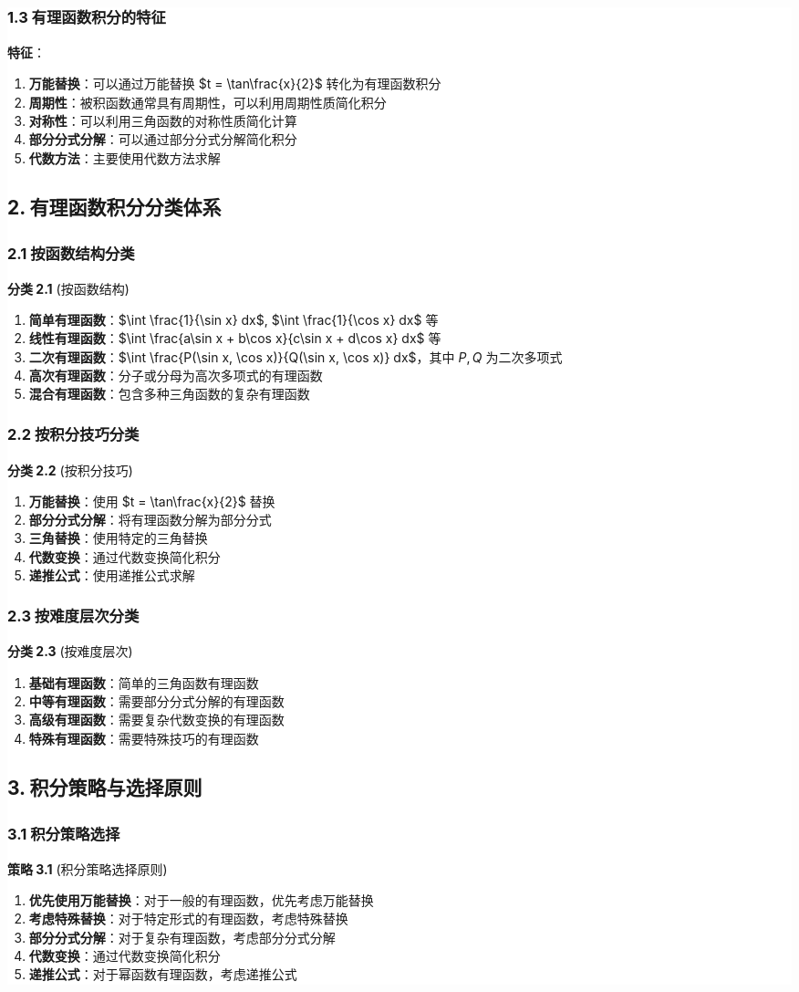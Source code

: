 ### 1.3 有理函数积分的特征

**特征**：

1. **万能替换**：可以通过万能替换 $t = \tan\frac{x}{2}$ 转化为有理函数积分
2. **周期性**：被积函数通常具有周期性，可以利用周期性质简化积分
3. **对称性**：可以利用三角函数的对称性质简化计算
4. **部分分式分解**：可以通过部分分式分解简化积分
5. **代数方法**：主要使用代数方法求解

## 2. 有理函数积分分类体系

### 2.1 按函数结构分类

**分类 2.1** (按函数结构)

1. **简单有理函数**：$\int \frac{1}{\sin x} dx$, $\int \frac{1}{\cos x} dx$ 等
2. **线性有理函数**：$\int \frac{a\sin x + b\cos x}{c\sin x + d\cos x} dx$ 等
3. **二次有理函数**：$\int \frac{P(\sin x, \cos x)}{Q(\sin x, \cos x)} dx$，其中 $P, Q$ 为二次多项式
4. **高次有理函数**：分子或分母为高次多项式的有理函数
5. **混合有理函数**：包含多种三角函数的复杂有理函数

### 2.2 按积分技巧分类

**分类 2.2** (按积分技巧)

1. **万能替换**：使用 $t = \tan\frac{x}{2}$ 替换
2. **部分分式分解**：将有理函数分解为部分分式
3. **三角替换**：使用特定的三角替换
4. **代数变换**：通过代数变换简化积分
5. **递推公式**：使用递推公式求解

### 2.3 按难度层次分类

**分类 2.3** (按难度层次)

1. **基础有理函数**：简单的三角函数有理函数
2. **中等有理函数**：需要部分分式分解的有理函数
3. **高级有理函数**：需要复杂代数变换的有理函数
4. **特殊有理函数**：需要特殊技巧的有理函数

## 3. 积分策略与选择原则

### 3.1 积分策略选择

**策略 3.1** (积分策略选择原则)

1. **优先使用万能替换**：对于一般的有理函数，优先考虑万能替换
2. **考虑特殊替换**：对于特定形式的有理函数，考虑特殊替换
3. **部分分式分解**：对于复杂有理函数，考虑部分分式分解
4. **代数变换**：通过代数变换简化积分
5. **递推公式**：对于幂函数有理函数，考虑递推公式
